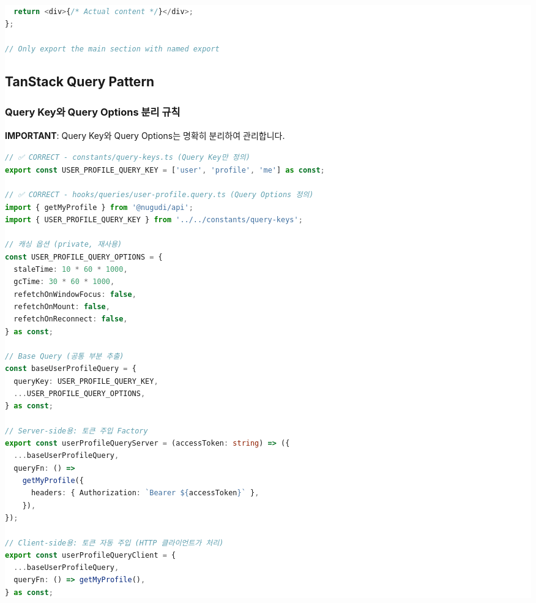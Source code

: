 ```typescript
  return <div>{/* Actual content */}</div>;
};

// Only export the main section with named export
```

## TanStack Query Pattern

### Query Key와 Query Options 분리 규칙

**IMPORTANT**: Query Key와 Query Options는 명확히 분리하여 관리합니다.

```typescript
// ✅ CORRECT - constants/query-keys.ts (Query Key만 정의)
export const USER_PROFILE_QUERY_KEY = ['user', 'profile', 'me'] as const;

// ✅ CORRECT - hooks/queries/user-profile.query.ts (Query Options 정의)
import { getMyProfile } from '@nugudi/api';
import { USER_PROFILE_QUERY_KEY } from '../../constants/query-keys';

// 캐싱 옵션 (private, 재사용)
const USER_PROFILE_QUERY_OPTIONS = {
  staleTime: 10 * 60 * 1000,
  gcTime: 30 * 60 * 1000,
  refetchOnWindowFocus: false,
  refetchOnMount: false,
  refetchOnReconnect: false,
} as const;

// Base Query (공통 부분 추출)
const baseUserProfileQuery = {
  queryKey: USER_PROFILE_QUERY_KEY,
  ...USER_PROFILE_QUERY_OPTIONS,
} as const;

// Server-side용: 토큰 주입 Factory
export const userProfileQueryServer = (accessToken: string) => ({
  ...baseUserProfileQuery,
  queryFn: () =>
    getMyProfile({
      headers: { Authorization: `Bearer ${accessToken}` },
    }),
});

// Client-side용: 토큰 자동 주입 (HTTP 클라이언트가 처리)
export const userProfileQueryClient = {
  ...baseUserProfileQuery,
  queryFn: () => getMyProfile(),
} as const;
```
